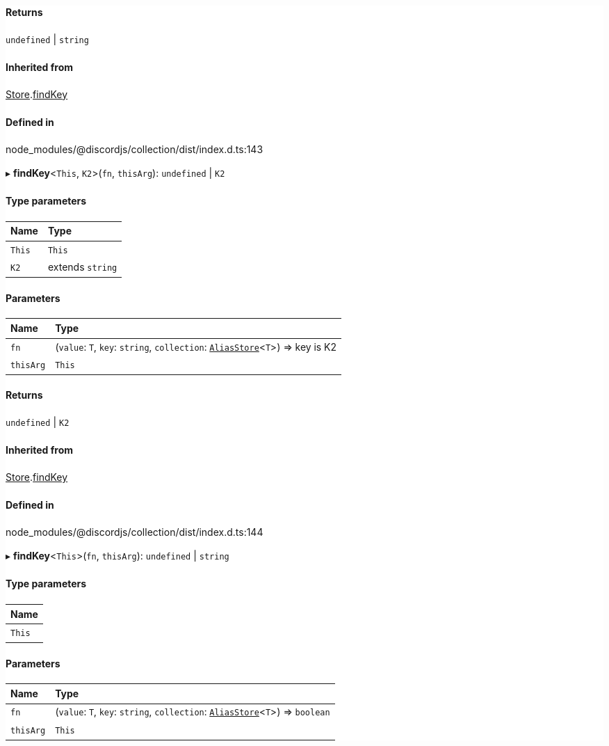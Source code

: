 #### Returns

`undefined` \| `string`

#### Inherited from

[Store](Store).[findKey](Store#findkey)

#### Defined in

node_modules/@discordjs/collection/dist/index.d.ts:143

▸ **findKey**<`This`, `K2`\>(`fn`, `thisArg`): `undefined` \| `K2`

#### Type parameters

| Name | Type |
| :------ | :------ |
| `This` | `This` |
| `K2` | extends `string` |

#### Parameters

| Name | Type |
| :------ | :------ |
| `fn` | (`value`: `T`, `key`: `string`, `collection`: [`AliasStore`](AliasStore)<`T`\>) => key is K2 |
| `thisArg` | `This` |

#### Returns

`undefined` \| `K2`

#### Inherited from

[Store](Store).[findKey](Store#findkey)

#### Defined in

node_modules/@discordjs/collection/dist/index.d.ts:144

▸ **findKey**<`This`\>(`fn`, `thisArg`): `undefined` \| `string`

#### Type parameters

| Name |
| :------ |
| `This` |

#### Parameters

| Name | Type |
| :------ | :------ |
| `fn` | (`value`: `T`, `key`: `string`, `collection`: [`AliasStore`](AliasStore)<`T`\>) => `boolean` |
| `thisArg` | `This` |
